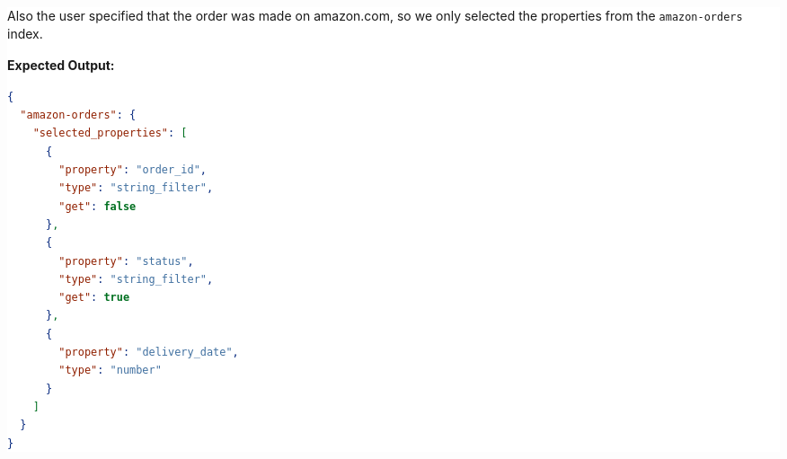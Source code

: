 Also the user specified that the order was made on amazon.com, so we only selected the properties from the `amazon-orders` index.

**Expected Output:**
```json
{
  "amazon-orders": {
    "selected_properties": [
      {
        "property": "order_id",
        "type": "string_filter",
        "get": false
      },
      {
        "property": "status",
        "type": "string_filter",
        "get": true
      },
      {
        "property": "delivery_date",
        "type": "number"
      }
    ]
  }
}
```
